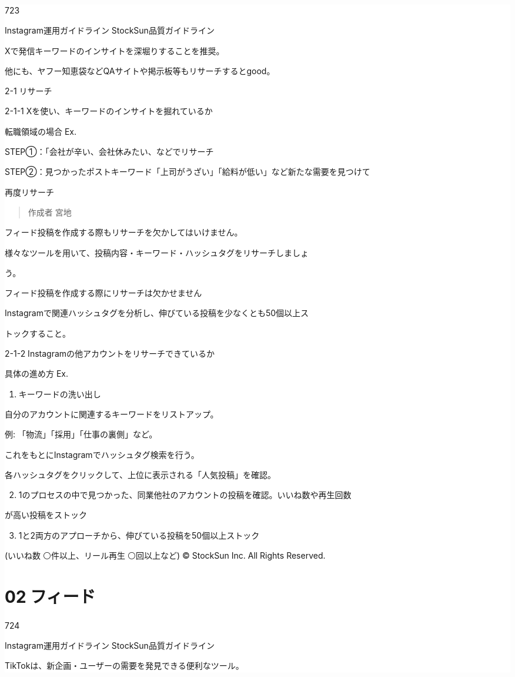 723 

Instagram運用ガイドライン StockSun品質ガイドライン 

Xで発信キーワードのインサイトを深堀りすることを推奨。 

他にも、ヤフー知恵袋などQAサイトや掲示板等もリサーチするとgood。 

2-1 リサーチ 

2-1-1 Xを使い、キーワードのインサイトを掘れているか 

転職領域の場合 Ex. 

STEP①：「会社が辛い、会社休みたい、などでリサーチ 

STEP②：見つかったポストキーワード「上司がうざい」「給料が低い」など新たな需要を見つけて 

再度リサーチ  

> 作成者 宮地

フィード投稿を作成する際もリサーチを欠かしてはいけません。 

様々なツールを用いて、投稿内容・キーワード・ハッシュタグをリサーチしましょ 

う。 

フィード投稿を作成する際にリサーチは欠かせません 

Instagramで関連ハッシュタグを分析し、伸びている投稿を少なくとも50個以上ス 

トックすること。 

2-1-2 Instagramの他アカウントをリサーチできているか 

具体の進め方 Ex. 

1. キーワードの洗い出し 

自分のアカウントに関連するキーワードをリストアップ。 

例: 「物流」「採用」「仕事の裏側」など。 

これをもとにInstagramでハッシュタグ検索を行う。 

各ハッシュタグをクリックして、上位に表示される「人気投稿」を確認。 

2. 1のプロセスの中で見つかった、同業他社のアカウントの投稿を確認。いいね数や再生回数 

が高い投稿をストック 

3. 1と2両方のアプローチから、伸びている投稿を50個以上ストック 

(いいね数 ⚪件以上、リール再生 ⚪回以上など) © StockSun Inc. All Rights Reserved. 

# 02 フィード 

724 

Instagram運用ガイドライン StockSun品質ガイドライン 

TikTokは、新企画・ユーザーの需要を発見できる便利なツール。 
